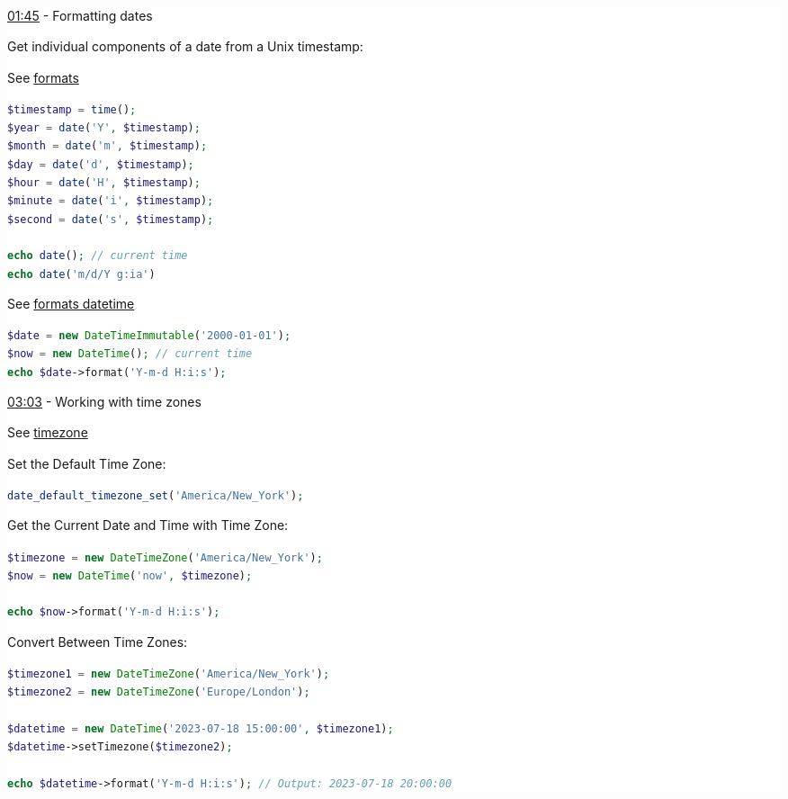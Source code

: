 [01:45](https://www.youtube.com/watch?v=Zf9MWSUKpVM&t=105s) - Formatting dates

Get individual components of a date from a Unix timestamp:

See [formats](https://www.php.net/manual/en/datetime.formats.date.php)

```php
$timestamp = time();
$year = date('Y', $timestamp);
$month = date('m', $timestamp);
$day = date('d', $timestamp);
$hour = date('H', $timestamp);
$minute = date('i', $timestamp);
$second = date('s', $timestamp);

echo date(); // current time
echo date('m/d/Y g:ia')
```


See [formats datetime](https://www.php.net/manual/en/datetime.format.php)

```php
$date = new DateTimeImmutable('2000-01-01');
$now = new DateTime(); // current time
echo $date->format('Y-m-d H:i:s');
```

[03:03](https://www.youtube.com/watch?v=Zf9MWSUKpVM&t=183s) - Working with time zones

See [timezone](https://www.php.net/manual/en/timezones.php)

Set the Default Time Zone:

```php
date_default_timezone_set('America/New_York');
```

Get the Current Date and Time with Time Zone:

```php
$timezone = new DateTimeZone('America/New_York');
$now = new DateTime('now', $timezone);

echo $now->format('Y-m-d H:i:s');
```

Convert Between Time Zones:

```php
$timezone1 = new DateTimeZone('America/New_York');
$timezone2 = new DateTimeZone('Europe/London');

$datetime = new DateTime('2023-07-18 15:00:00', $timezone1);
$datetime->setTimezone($timezone2);

echo $datetime->format('Y-m-d H:i:s'); // Output: 2023-07-18 20:00:00
```

